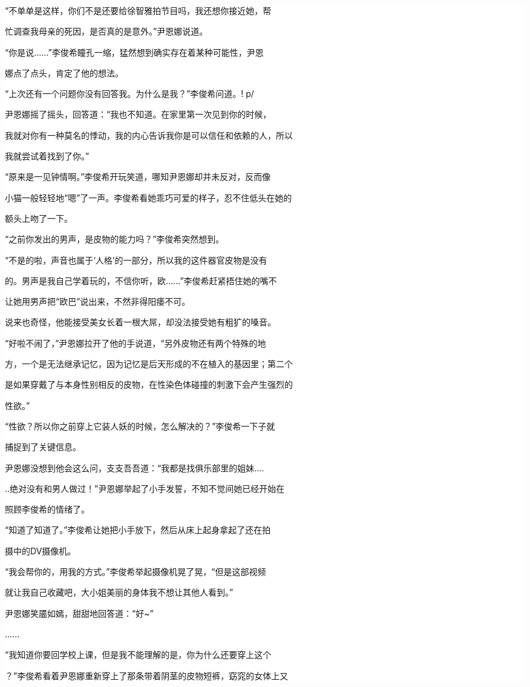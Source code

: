 “不单单是这样，你们不是还要给徐智雅拍节目吗，我还想你接近她，帮

忙调查我母亲的死因，是否真的是意外。”尹恩娜说道。

“你是说......”李俊希瞳孔一缩，猛然想到确实存在着某种可能性，尹恩

娜点了点头，肯定了他的想法。

“上次还有一个问题你没有回答我。为什么是我？”李俊希问道。! p/

尹恩娜摇了摇头，回答道：“我也不知道。在家里第一次见到你的时候，

我就对你有一种莫名的悸动，我的内心告诉我你是可以信任和依赖的人，所以

我就尝试着找到了你。”

“原来是一见钟情啊。”李俊希开玩笑道，哪知尹恩娜却并未反对，反而像

小猫一般轻轻地“嗯”了一声。李俊希看她乖巧可爱的样子，忍不住低头在她的

额头上吻了一下。

“之前你发出的男声，是皮物的能力吗？”李俊希突然想到。

“不是的啦，声音也属于‘人格’的一部分，所以我的这件器官皮物是没有

的。男声是我自己学着玩的，不信你听，欧......”李俊希赶紧捂住她的嘴不

让她用男声把“欧巴”说出来，不然非得阳痿不可。

说来也奇怪，他能接受美女长着一根大屌，却没法接受她有粗犷的嗓音。

“好啦不闹了，”尹恩娜拉开了他的手说道，“另外皮物还有两个特殊的地

方，一个是无法继承记忆，因为记忆是后天形成的不在植入的基因里；第二个

是如果穿戴了与本身性别相反的皮物，在性染色体碰撞的刺激下会产生强烈的

性欲。”

“性欲？所以你之前穿上它装人妖的时候，怎么解决的？”李俊希一下子就

捕捉到了关键信息。

尹恩娜没想到他会这么问，支支吾吾道：“我都是找俱乐部里的姐妹....

..绝对没有和男人做过！”尹恩娜举起了小手发誓，不知不觉间她已经开始在

照顾李俊希的情绪了。

“知道了知道了。”李俊希让她把小手放下，然后从床上起身拿起了还在拍

摄中的DV摄像机。

“我会帮你的，用我的方式。”李俊希举起摄像机晃了晃，“但是这部视频

就让我自己收藏吧，大小姐美丽的身体我不想让其他人看到。”

尹恩娜笑靥如嫣，甜甜地回答道：“好~”

......

“我知道你要回学校上课，但是我不能理解的是，你为什么还要穿上这个

？”李俊希看着尹恩娜重新穿上了那条带着阴茎的皮物短裤，窈窕的女体上又
